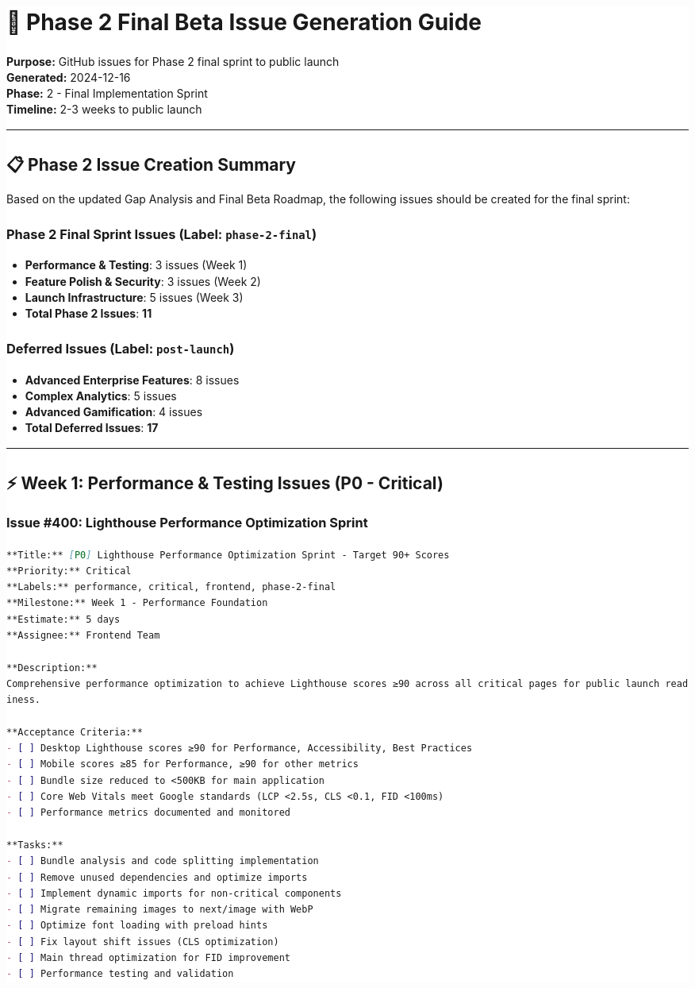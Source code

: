 # 🎯 Phase 2 Final Beta Issue Generation Guide

**Purpose:** GitHub issues for Phase 2 final sprint to public launch  
**Generated:** 2024-12-16  
**Phase:** 2 - Final Implementation Sprint  
**Timeline:** 2-3 weeks to public launch

---

## 📋 Phase 2 Issue Creation Summary

Based on the updated Gap Analysis and Final Beta Roadmap, the following issues should be created for the final sprint:

### **Phase 2 Final Sprint Issues** (Label: `phase-2-final`)
- **Performance & Testing**: 3 issues (Week 1)
- **Feature Polish & Security**: 3 issues (Week 2)  
- **Launch Infrastructure**: 5 issues (Week 3)
- **Total Phase 2 Issues**: **11**

### **Deferred Issues** (Label: `post-launch`)
- **Advanced Enterprise Features**: 8 issues
- **Complex Analytics**: 5 issues
- **Advanced Gamification**: 4 issues
- **Total Deferred Issues**: **17**

---

## ⚡ Week 1: Performance & Testing Issues (P0 - Critical)

### **Issue #400: Lighthouse Performance Optimization Sprint**
```markdown
**Title:** [P0] Lighthouse Performance Optimization Sprint - Target 90+ Scores
**Priority:** Critical
**Labels:** performance, critical, frontend, phase-2-final
**Milestone:** Week 1 - Performance Foundation
**Estimate:** 5 days
**Assignee:** Frontend Team

**Description:**
Comprehensive performance optimization to achieve Lighthouse scores ≥90 across all critical pages for public launch readiness.

**Acceptance Criteria:**
- [ ] Desktop Lighthouse scores ≥90 for Performance, Accessibility, Best Practices
- [ ] Mobile scores ≥85 for Performance, ≥90 for other metrics  
- [ ] Bundle size reduced to <500KB for main application
- [ ] Core Web Vitals meet Google standards (LCP <2.5s, CLS <0.1, FID <100ms)
- [ ] Performance metrics documented and monitored

**Tasks:**
- [ ] Bundle analysis and code splitting implementation
- [ ] Remove unused dependencies and optimize imports
- [ ] Implement dynamic imports for non-critical components
- [ ] Migrate remaining images to next/image with WebP
- [ ] Optimize font loading with preload hints
- [ ] Fix layout shift issues (CLS optimization)
- [ ] Main thread optimization for FID improvement
- [ ] Performance testing and validation
```